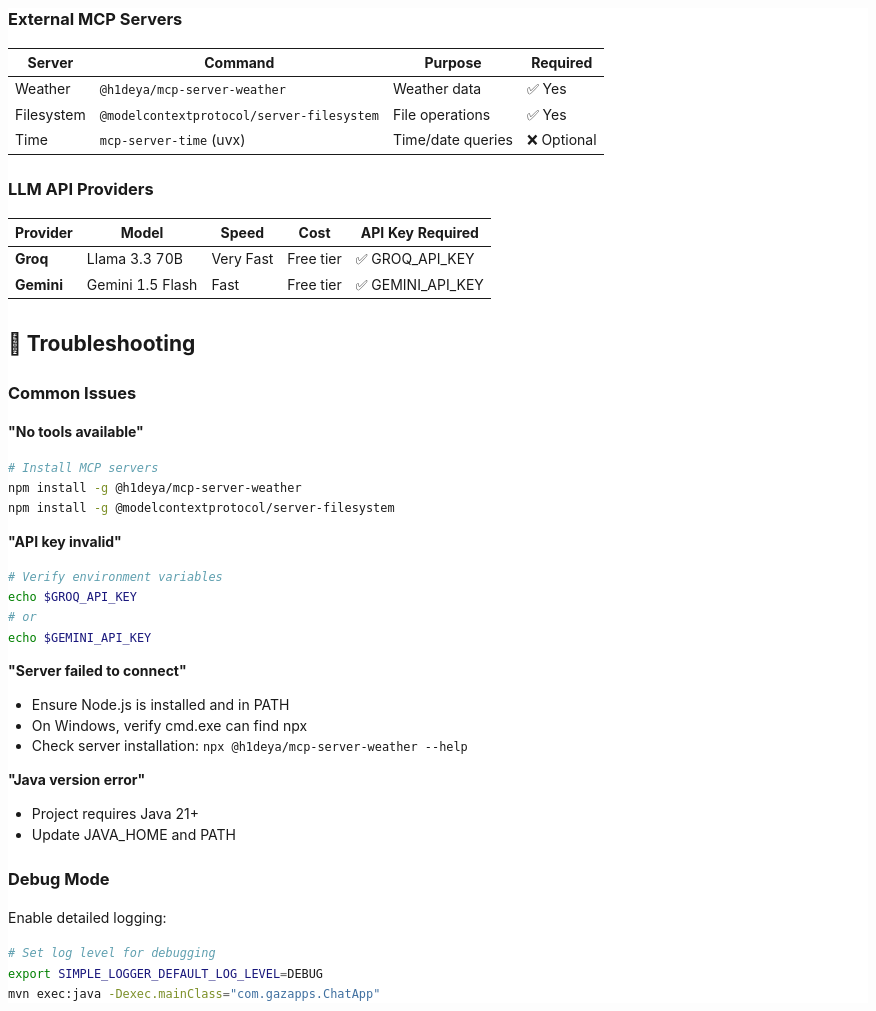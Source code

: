 ### External MCP Servers

| Server | Command | Purpose | Required |
|--------|---------|---------|----------|
| Weather | `@h1deya/mcp-server-weather` | Weather data | ✅ Yes |
| Filesystem | `@modelcontextprotocol/server-filesystem` | File operations | ✅ Yes |
| Time | `mcp-server-time` (uvx) | Time/date queries | ❌ Optional |

### LLM API Providers

| Provider | Model | Speed | Cost | API Key Required |
|----------|-------|-------|------|------------------|
| **Groq** | Llama 3.3 70B | Very Fast | Free tier | ✅ GROQ_API_KEY |
| **Gemini** | Gemini 1.5 Flash | Fast | Free tier | ✅ GEMINI_API_KEY |

## 🐛 Troubleshooting

### Common Issues

**"No tools available"**
```bash
# Install MCP servers
npm install -g @h1deya/mcp-server-weather
npm install -g @modelcontextprotocol/server-filesystem
```

**"API key invalid"**
```bash
# Verify environment variables
echo $GROQ_API_KEY
# or
echo $GEMINI_API_KEY
```

**"Server failed to connect"**
- Ensure Node.js is installed and in PATH
- On Windows, verify cmd.exe can find npx
- Check server installation: `npx @h1deya/mcp-server-weather --help`

**"Java version error"**
- Project requires Java 21+
- Update JAVA_HOME and PATH

### Debug Mode

Enable detailed logging:
```bash
# Set log level for debugging
export SIMPLE_LOGGER_DEFAULT_LOG_LEVEL=DEBUG
mvn exec:java -Dexec.mainClass="com.gazapps.ChatApp"
```
